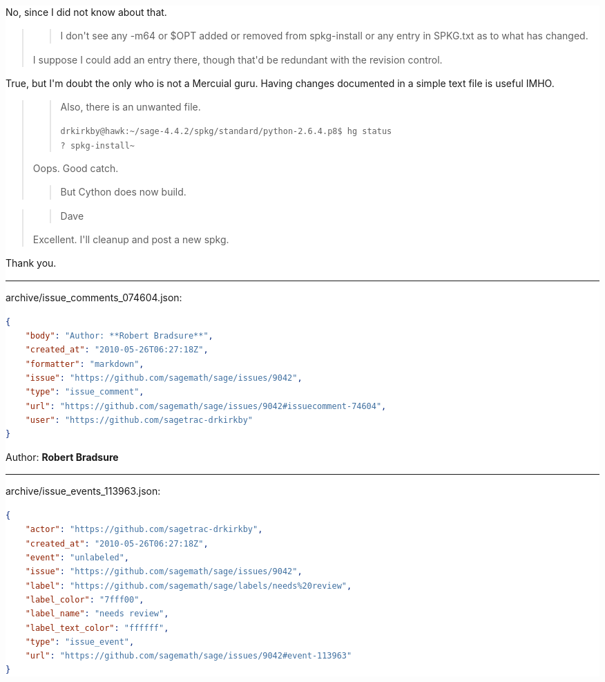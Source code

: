 No, since I did not know about that. 

> > I don't see any -m64 or $OPT added or removed from spkg-install or any entry in SPKG.txt as to what has changed. 
> 
> 
> I suppose I could add an entry there, though that'd be redundant with the revision control. 


True, but I'm doubt the only who is not a Mercuial guru. Having changes documented in a simple text file is useful IMHO. 
> > Also, there is an unwanted file. 
> > 
> > ```
> > drkirkby@hawk:~/sage-4.4.2/spkg/standard/python-2.6.4.p8$ hg status
> > ? spkg-install~
> > ```
> 
> 
> Oops. Good catch. 
>  
> > But Cython does now build.

> > Dave 
> 
> 
> Excellent. I'll cleanup and post a new spkg. 

Thank you.



---

archive/issue_comments_074604.json:
```json
{
    "body": "Author: **Robert Bradsure**",
    "created_at": "2010-05-26T06:27:18Z",
    "formatter": "markdown",
    "issue": "https://github.com/sagemath/sage/issues/9042",
    "type": "issue_comment",
    "url": "https://github.com/sagemath/sage/issues/9042#issuecomment-74604",
    "user": "https://github.com/sagetrac-drkirkby"
}
```

Author: **Robert Bradsure**



---

archive/issue_events_113963.json:
```json
{
    "actor": "https://github.com/sagetrac-drkirkby",
    "created_at": "2010-05-26T06:27:18Z",
    "event": "unlabeled",
    "issue": "https://github.com/sagemath/sage/issues/9042",
    "label": "https://github.com/sagemath/sage/labels/needs%20review",
    "label_color": "7fff00",
    "label_name": "needs review",
    "label_text_color": "ffffff",
    "type": "issue_event",
    "url": "https://github.com/sagemath/sage/issues/9042#event-113963"
}
```
